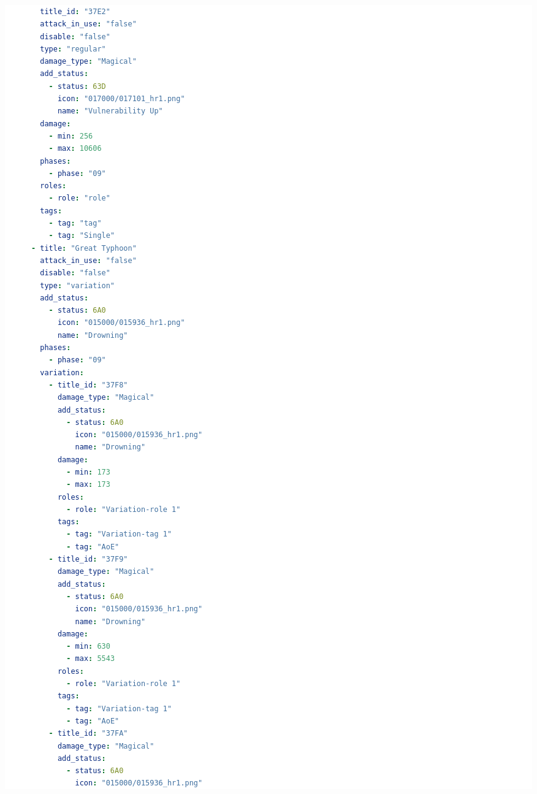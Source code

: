 ```yaml
        title_id: "37E2"
        attack_in_use: "false"
        disable: "false"
        type: "regular"
        damage_type: "Magical"
        add_status:
          - status: 63D
            icon: "017000/017101_hr1.png"
            name: "Vulnerability Up"
        damage:
          - min: 256
          - max: 10606
        phases:
          - phase: "09"
        roles:
          - role: "role"
        tags:
          - tag: "tag"
          - tag: "Single"
      - title: "Great Typhoon"
        attack_in_use: "false"
        disable: "false"
        type: "variation"
        add_status:
          - status: 6A0
            icon: "015000/015936_hr1.png"
            name: "Drowning"
        phases:
          - phase: "09"
        variation:
          - title_id: "37F8"
            damage_type: "Magical"
            add_status:
              - status: 6A0
                icon: "015000/015936_hr1.png"
                name: "Drowning"
            damage:
              - min: 173
              - max: 173
            roles:
              - role: "Variation-role 1"
            tags:
              - tag: "Variation-tag 1"
              - tag: "AoE"
          - title_id: "37F9"
            damage_type: "Magical"
            add_status:
              - status: 6A0
                icon: "015000/015936_hr1.png"
                name: "Drowning"
            damage:
              - min: 630
              - max: 5543
            roles:
              - role: "Variation-role 1"
            tags:
              - tag: "Variation-tag 1"
              - tag: "AoE"
          - title_id: "37FA"
            damage_type: "Magical"
            add_status:
              - status: 6A0
                icon: "015000/015936_hr1.png"
```